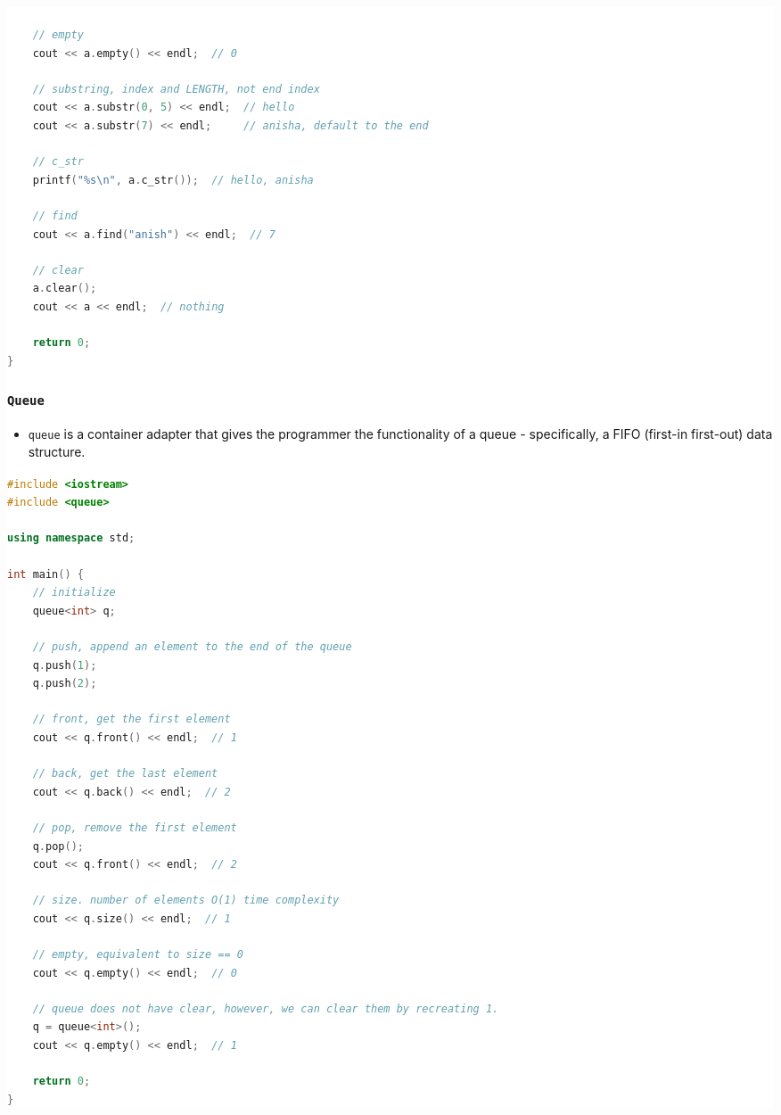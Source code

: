 ```cpp

    // empty
    cout << a.empty() << endl;  // 0

    // substring, index and LENGTH, not end index
    cout << a.substr(0, 5) << endl;  // hello
    cout << a.substr(7) << endl;     // anisha, default to the end

    // c_str
    printf("%s\n", a.c_str());  // hello, anisha

    // find
    cout << a.find("anish") << endl;  // 7

    // clear
    a.clear();
    cout << a << endl;  // nothing

    return 0;
}
```

### `Queue`

- `queue` is a container adapter that gives the programmer the functionality of a queue - specifically, a FIFO (first-in first-out) data structure.

```cpp
#include <iostream>
#include <queue>

using namespace std;

int main() {
    // initialize
    queue<int> q;

    // push, append an element to the end of the queue
    q.push(1);
    q.push(2);

    // front, get the first element
    cout << q.front() << endl;  // 1

    // back, get the last element
    cout << q.back() << endl;  // 2

    // pop, remove the first element
    q.pop();
    cout << q.front() << endl;  // 2

    // size. number of elements O(1) time complexity
    cout << q.size() << endl;  // 1

    // empty, equivalent to size == 0
    cout << q.empty() << endl;  // 0

    // queue does not have clear, however, we can clear them by recreating 1.
    q = queue<int>();
    cout << q.empty() << endl;  // 1
    
    return 0;
}
```